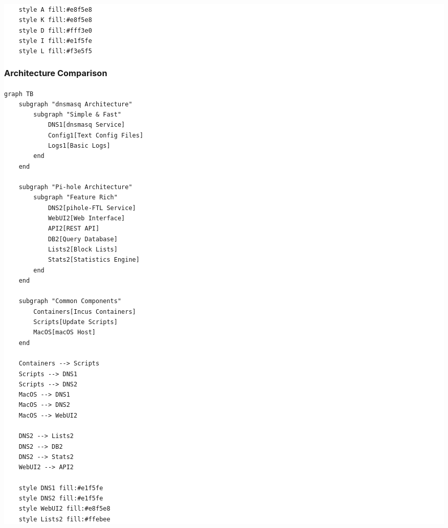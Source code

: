 ```mermaid
    style A fill:#e8f5e8
    style K fill:#e8f5e8
    style D fill:#fff3e0
    style I fill:#e1f5fe
    style L fill:#f3e5f5
```

### Architecture Comparison

```mermaid
graph TB
    subgraph "dnsmasq Architecture"
        subgraph "Simple & Fast"
            DNS1[dnsmasq Service]
            Config1[Text Config Files]
            Logs1[Basic Logs]
        end
    end
    
    subgraph "Pi-hole Architecture"  
        subgraph "Feature Rich"
            DNS2[pihole-FTL Service]
            WebUI2[Web Interface]
            API2[REST API]
            DB2[Query Database]
            Lists2[Block Lists]
            Stats2[Statistics Engine]
        end
    end
    
    subgraph "Common Components"
        Containers[Incus Containers]
        Scripts[Update Scripts]
        MacOS[macOS Host]
    end
    
    Containers --> Scripts
    Scripts --> DNS1
    Scripts --> DNS2
    MacOS --> DNS1
    MacOS --> DNS2
    MacOS --> WebUI2
    
    DNS2 --> Lists2
    DNS2 --> DB2
    DNS2 --> Stats2
    WebUI2 --> API2
    
    style DNS1 fill:#e1f5fe
    style DNS2 fill:#e1f5fe
    style WebUI2 fill:#e8f5e8
    style Lists2 fill:#ffebee
```
